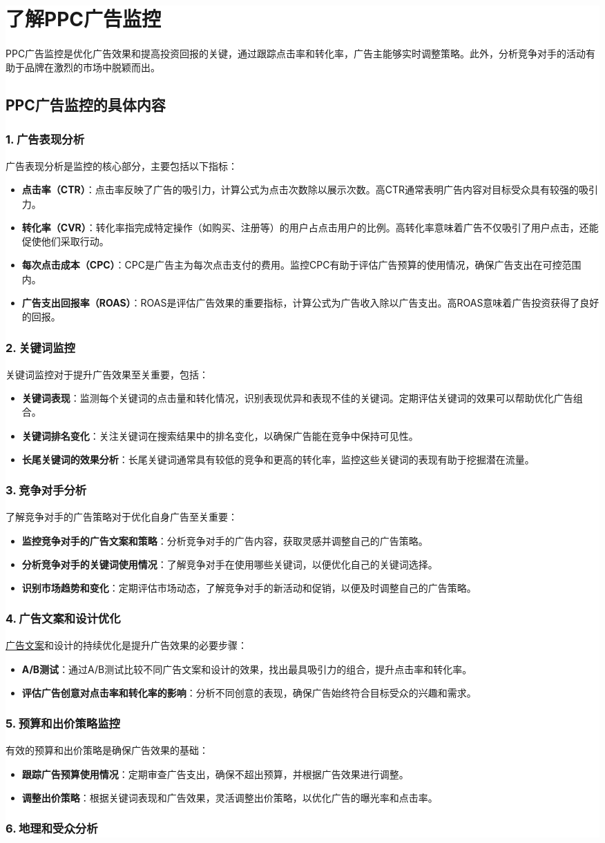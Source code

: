 # 了解PPC广告监控


PPC广告监控是优化广告效果和提高投资回报的关键，通过跟踪点击率和转化率，广告主能够实时调整策略。此外，分析竞争对手的活动有助于品牌在激烈的市场中脱颖而出。


## PPC广告监控的具体内容

### 1. 广告表现分析

广告表现分析是监控的核心部分，主要包括以下指标：

- **点击率（CTR）**：点击率反映了广告的吸引力，计算公式为点击次数除以展示次数。高CTR通常表明广告内容对目标受众具有较强的吸引力。

- **转化率（CVR）**：转化率指完成特定操作（如购买、注册等）的用户占点击用户的比例。高转化率意味着广告不仅吸引了用户点击，还能促使他们采取行动。

- **每次点击成本（CPC）**：CPC是广告主为每次点击支付的费用。监控CPC有助于评估广告预算的使用情况，确保广告支出在可控范围内。

- **广告支出回报率（ROAS）**：ROAS是评估广告效果的重要指标，计算公式为广告收入除以广告支出。高ROAS意味着广告投资获得了良好的回报。

### 2. 关键词监控

关键词监控对于提升广告效果至关重要，包括：

- **关键词表现**：监测每个关键词的点击量和转化情况，识别表现优异和表现不佳的关键词。定期评估关键词的效果可以帮助优化广告组合。

- **关键词排名变化**：关注关键词在搜索结果中的排名变化，以确保广告能在竞争中保持可见性。

- **长尾关键词的效果分析**：长尾关键词通常具有较低的竞争和更高的转化率，监控这些关键词的表现有助于挖掘潜在流量。

### 3. 竞争对手分析

了解竞争对手的广告策略对于优化自身广告至关重要：

- **监控竞争对手的广告文案和策略**：分析竞争对手的广告内容，获取灵感并调整自己的广告策略。

- **分析竞争对手的关键词使用情况**：了解竞争对手在使用哪些关键词，以便优化自己的关键词选择。

- **识别市场趋势和变化**：定期评估市场动态，了解竞争对手的新活动和促销，以便及时调整自己的广告策略。

### 4. 广告文案和设计优化

[广告文案](https://chloevolution.com/zh-cn/posts/create-sem-copy/)和设计的持续优化是提升广告效果的必要步骤：

- **A/B测试**：通过A/B测试比较不同广告文案和设计的效果，找出最具吸引力的组合，提升点击率和转化率。

- **评估广告创意对点击率和转化率的影响**：分析不同创意的表现，确保广告始终符合目标受众的兴趣和需求。

### 5. 预算和出价策略监控

有效的预算和出价策略是确保广告效果的基础：

- **跟踪广告预算使用情况**：定期审查广告支出，确保不超出预算，并根据广告效果进行调整。

- **调整出价策略**：根据关键词表现和广告效果，灵活调整出价策略，以优化广告的曝光率和点击率。

### 6. 地理和受众分析
